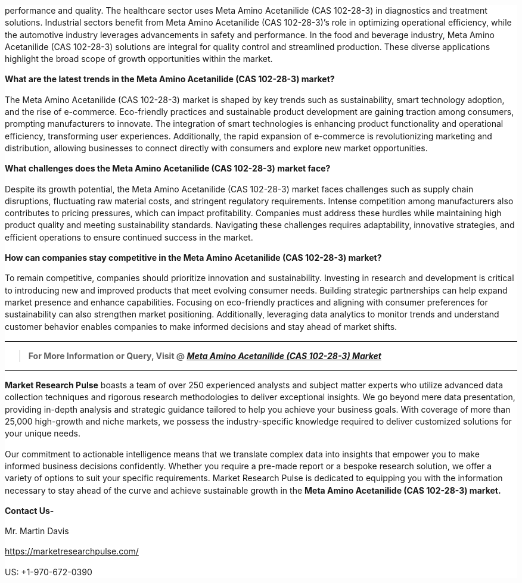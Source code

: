 performance and quality. The healthcare sector uses Meta Amino Acetanilide (CAS 102-28-3) in diagnostics and treatment solutions. Industrial sectors benefit from Meta Amino Acetanilide (CAS 102-28-3)&rsquo;s role in optimizing operational efficiency, while the automotive industry leverages advancements in safety and performance. In the food and beverage industry, Meta Amino Acetanilide (CAS 102-28-3) solutions are integral for quality control and streamlined production. These diverse applications highlight the broad scope of growth opportunities within the market.</p><p><strong>What are the latest trends in the Meta Amino Acetanilide (CAS 102-28-3) market?</strong></p><p>The Meta Amino Acetanilide (CAS 102-28-3) market is shaped by key trends such as sustainability, smart technology adoption, and the rise of e-commerce. Eco-friendly practices and sustainable product development are gaining traction among consumers, prompting manufacturers to innovate. The integration of smart technologies is enhancing product functionality and operational efficiency, transforming user experiences. Additionally, the rapid expansion of e-commerce is revolutionizing marketing and distribution, allowing businesses to connect directly with consumers and explore new market opportunities.</p><p><strong>What challenges does the Meta Amino Acetanilide (CAS 102-28-3) market face?</strong></p><p>Despite its growth potential, the Meta Amino Acetanilide (CAS 102-28-3) market faces challenges such as supply chain disruptions, fluctuating raw material costs, and stringent regulatory requirements. Intense competition among manufacturers also contributes to pricing pressures, which can impact profitability. Companies must address these hurdles while maintaining high product quality and meeting sustainability standards. Navigating these challenges requires adaptability, innovative strategies, and efficient operations to ensure continued success in the market.</p><p><strong>How can companies stay competitive in the Meta Amino Acetanilide (CAS 102-28-3) market?</strong></p><p>To remain competitive, companies should prioritize innovation and sustainability. Investing in research and development is critical to introducing new and improved products that meet evolving consumer needs. Building strategic partnerships can help expand market presence and enhance capabilities. Focusing on eco-friendly practices and aligning with consumer preferences for sustainability can also strengthen market positioning. Additionally, leveraging data analytics to monitor trends and understand customer behavior enables companies to make informed decisions and stay ahead of market shifts.</p><hr /><blockquote><p><strong>For More Information or Query, Visit @&nbsp;<em><a href="https://marketresearchpulse.com/report/51605/meta-amino-acetanilide-cas-102-28-3-market?utm_source=Linkedin&utm_medium=0112">Meta Amino Acetanilide (CAS 102-28-3) Market</a></em></strong></p></blockquote><hr /><p><strong>Market Research Pulse</strong> boasts a team of over 250 experienced analysts and subject matter experts who utilize advanced data collection techniques and rigorous research methodologies to deliver exceptional insights. We go beyond mere data presentation, providing in-depth analysis and strategic guidance tailored to help you achieve your business goals. With coverage of more than 25,000 high-growth and niche markets, we possess the industry-specific knowledge required to deliver customized solutions for your unique needs.</p><p>Our commitment to actionable intelligence means that we translate complex data into insights that empower you to make informed business decisions confidently. Whether you require a pre-made report or a bespoke research solution, we offer a variety of options to suit your specific requirements. Market Research Pulse is dedicated to equipping you with the information necessary to stay ahead of the curve and achieve sustainable growth in the <strong>Meta Amino Acetanilide (CAS 102-28-3) market.</strong></p><p><strong>Contact Us-</strong></p><p>Mr. Martin Davis</p><p>https://marketresearchpulse.com/</p><p>US: +1-970-672-0390</p>
